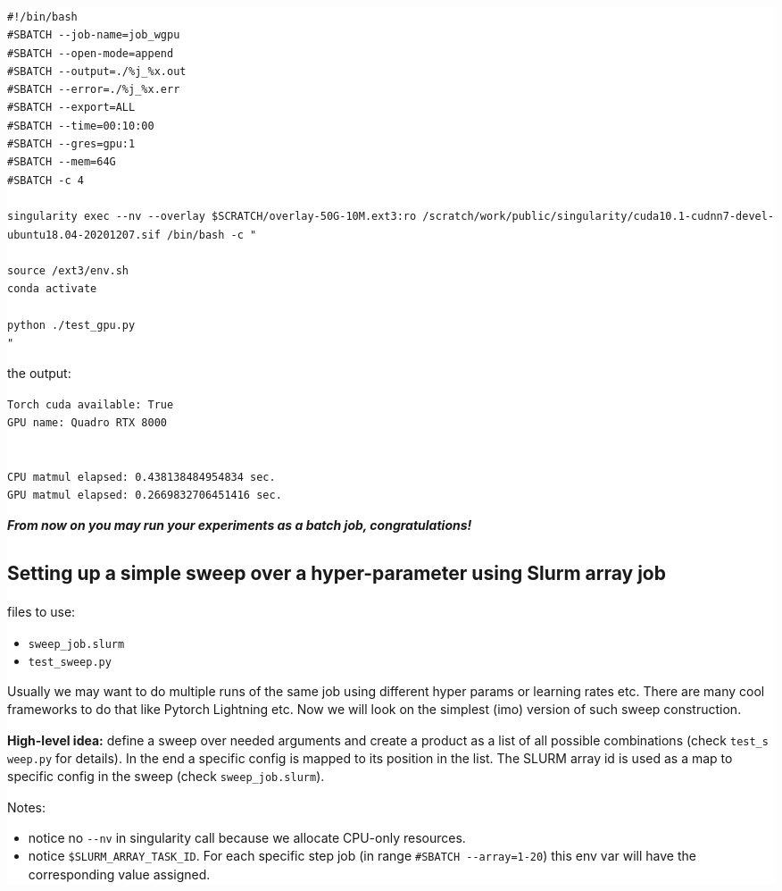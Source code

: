 ```bash=
#!/bin/bash
#SBATCH --job-name=job_wgpu
#SBATCH --open-mode=append
#SBATCH --output=./%j_%x.out
#SBATCH --error=./%j_%x.err
#SBATCH --export=ALL
#SBATCH --time=00:10:00
#SBATCH --gres=gpu:1
#SBATCH --mem=64G
#SBATCH -c 4

singularity exec --nv --overlay $SCRATCH/overlay-50G-10M.ext3:ro /scratch/work/public/singularity/cuda10.1-cudnn7-devel-ubuntu18.04-20201207.sif /bin/bash -c "

source /ext3/env.sh
conda activate

python ./test_gpu.py
"
```

the output:
```
Torch cuda available: True
GPU name: Quadro RTX 8000


CPU matmul elapsed: 0.438138484954834 sec.
GPU matmul elapsed: 0.2669832706451416 sec.
```

***From now on you may run your experiments as a batch job, congratulations!***


## Setting up a simple sweep over a hyper-parameter using Slurm array job

files to use:
* `sweep_job.slurm`
* `test_sweep.py`

Usually we may want to do multiple runs of the same job using different hyper params or learning rates etc. There are many cool frameworks to do that like Pytorch Lightning etc. Now we will look on the simplest (imo) version of such sweep construction.

**High-level idea:** define a sweep over needed arguments and create a product as a list of all possible combinations (check `test_sweep.py` for details). In the end a specific config is mapped to its position in the list. The SLURM array id is used as a map to specific config in the sweep (check `sweep_job.slurm`).

Notes:
* notice no `--nv` in singularity call because we allocate CPU-only resources.
* notice `$SLURM_ARRAY_TASK_ID`. For each specific step job (in range `#SBATCH --array=1-20`) this env var will have the corresponding value assigned.
